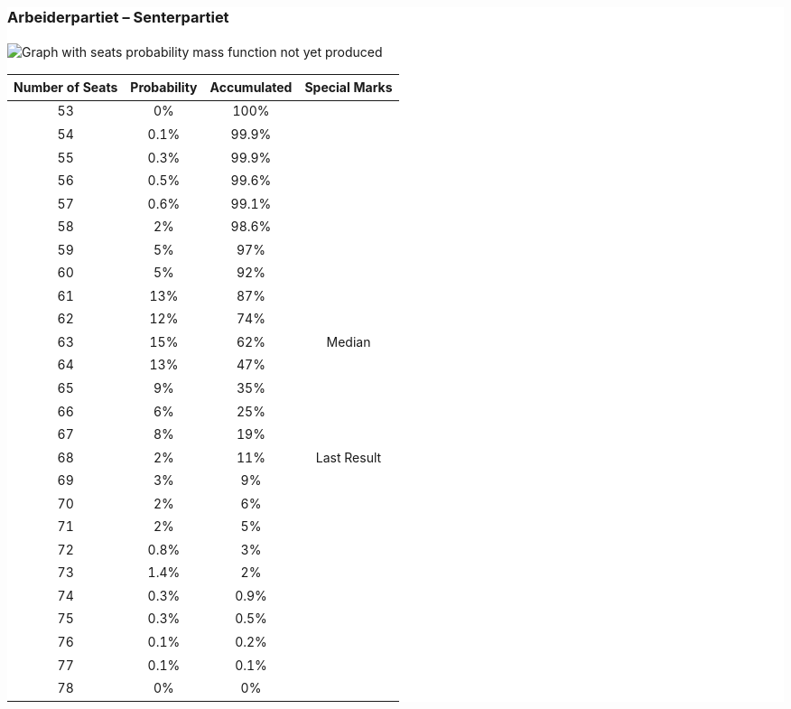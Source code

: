 
### Arbeiderpartiet – Senterpartiet

![Graph with seats probability mass function not yet produced](2021-08-29-Norstat-coalitions-seats-pmf-ap–sp.png "Seats Probability Mass Function")

| Number of Seats | Probability | Accumulated | Special Marks |
|:---------------:|:-----------:|:-----------:|:-------------:|
| 53 | 0% | 100% |  |
| 54 | 0.1% | 99.9% |  |
| 55 | 0.3% | 99.9% |  |
| 56 | 0.5% | 99.6% |  |
| 57 | 0.6% | 99.1% |  |
| 58 | 2% | 98.6% |  |
| 59 | 5% | 97% |  |
| 60 | 5% | 92% |  |
| 61 | 13% | 87% |  |
| 62 | 12% | 74% |  |
| 63 | 15% | 62% | Median |
| 64 | 13% | 47% |  |
| 65 | 9% | 35% |  |
| 66 | 6% | 25% |  |
| 67 | 8% | 19% |  |
| 68 | 2% | 11% | Last Result |
| 69 | 3% | 9% |  |
| 70 | 2% | 6% |  |
| 71 | 2% | 5% |  |
| 72 | 0.8% | 3% |  |
| 73 | 1.4% | 2% |  |
| 74 | 0.3% | 0.9% |  |
| 75 | 0.3% | 0.5% |  |
| 76 | 0.1% | 0.2% |  |
| 77 | 0.1% | 0.1% |  |
| 78 | 0% | 0% |  |
